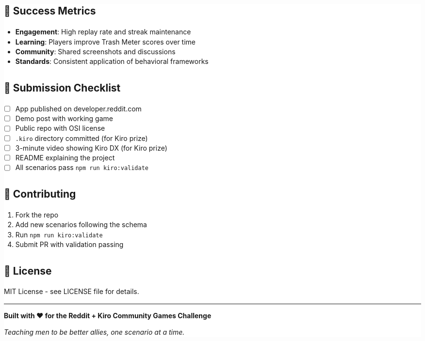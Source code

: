 ## 🎯 Success Metrics

- **Engagement**: High replay rate and streak maintenance
- **Learning**: Players improve Trash Meter scores over time
- **Community**: Shared screenshots and discussions
- **Standards**: Consistent application of behavioral frameworks

## 📝 Submission Checklist

- [ ] App published on developer.reddit.com
- [ ] Demo post with working game
- [ ] Public repo with OSI license
- [ ] `.kiro` directory committed (for Kiro prize)
- [ ] 3-minute video showing Kiro DX (for Kiro prize)
- [ ] README explaining the project
- [ ] All scenarios pass `npm run kiro:validate`

## 🤝 Contributing

1. Fork the repo
2. Add new scenarios following the schema
3. Run `npm run kiro:validate`
4. Submit PR with validation passing

## 📄 License

MIT License - see LICENSE file for details.

---

**Built with ❤️ for the Reddit + Kiro Community Games Challenge**

*Teaching men to be better allies, one scenario at a time.*
